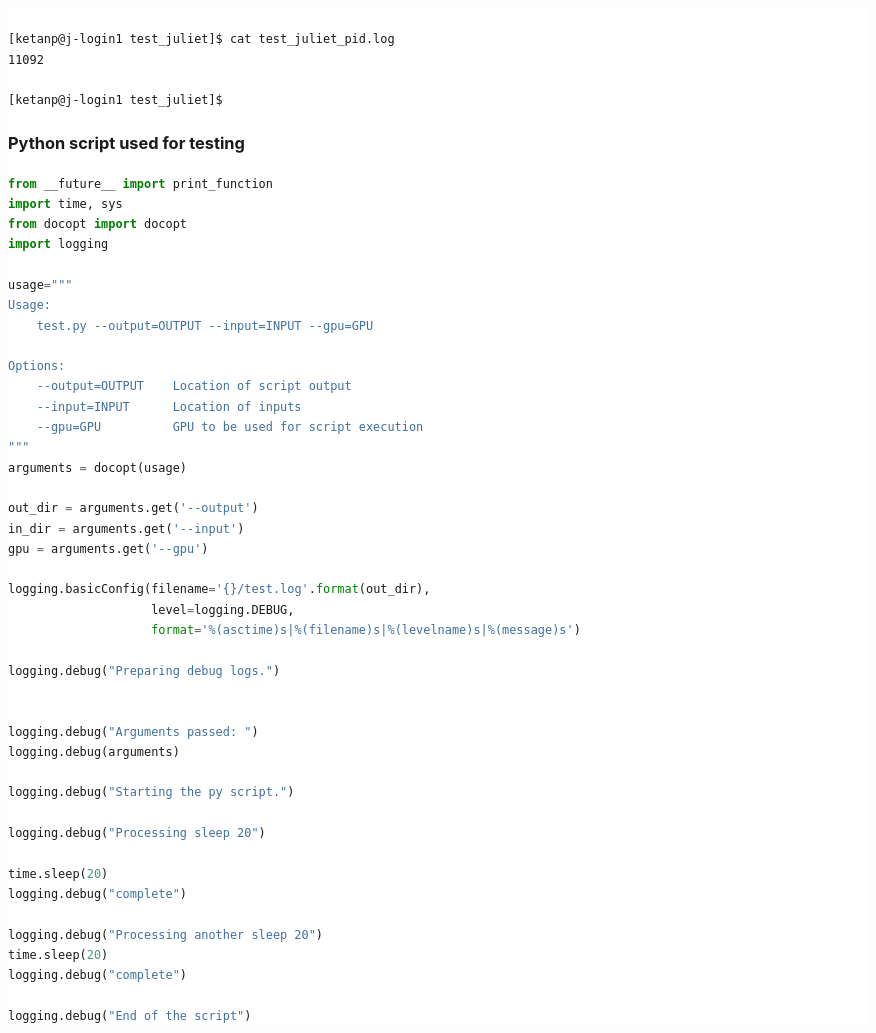```console

[ketanp@j-login1 test_juliet]$ cat test_juliet_pid.log
11092

[ketanp@j-login1 test_juliet]$

```

### Python script used for testing

```python
from __future__ import print_function
import time, sys
from docopt import docopt
import logging

usage="""
Usage:
    test.py --output=OUTPUT --input=INPUT --gpu=GPU

Options:
    --output=OUTPUT    Location of script output
    --input=INPUT      Location of inputs
    --gpu=GPU          GPU to be used for script execution
"""
arguments = docopt(usage)

out_dir = arguments.get('--output')
in_dir = arguments.get('--input')
gpu = arguments.get('--gpu')

logging.basicConfig(filename='{}/test.log'.format(out_dir),
                    level=logging.DEBUG,
                    format='%(asctime)s|%(filename)s|%(levelname)s|%(message)s')

logging.debug("Preparing debug logs.")


logging.debug("Arguments passed: ")
logging.debug(arguments)

logging.debug("Starting the py script.")

logging.debug("Processing sleep 20")

time.sleep(20)
logging.debug("complete")

logging.debug("Processing another sleep 20")
time.sleep(20)
logging.debug("complete")

logging.debug("End of the script")
```
